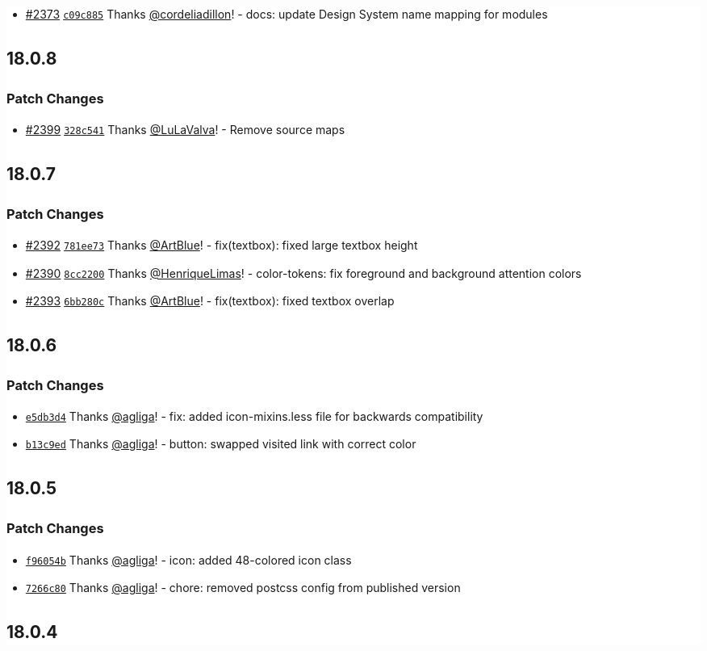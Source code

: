 -   [#2373](https://github.com/eBay/skin/pull/2373) [`c09c885`](https://github.com/eBay/skin/commit/c09c885b914a23f1feb0aa12c2e78f3c9ef91255) Thanks [@cordeliadillon](https://github.com/cordeliadillon)! - docs: update Design System name mapping for modules

## 18.0.8

### Patch Changes

-   [#2399](https://github.com/eBay/skin/pull/2399) [`328c541`](https://github.com/eBay/skin/commit/328c5410810c8bdf3fc92b0f4b490aa8645cf8b2) Thanks [@LuLaValva](https://github.com/LuLaValva)! - Remove source maps

## 18.0.7

### Patch Changes

-   [#2392](https://github.com/eBay/skin/pull/2392) [`781ee73`](https://github.com/eBay/skin/commit/781ee7333d23f8f92695626d57e0e9b26adef035) Thanks [@ArtBlue](https://github.com/ArtBlue)! - fix(textbox): fixed large textbox height

-   [#2390](https://github.com/eBay/skin/pull/2390) [`8cc2200`](https://github.com/eBay/skin/commit/8cc2200a90325307420500e7c1ecbc38bc878b2c) Thanks [@HenriqueLimas](https://github.com/HenriqueLimas)! - color-tokens: fix foreground and background attention colors

-   [#2393](https://github.com/eBay/skin/pull/2393) [`6bb280c`](https://github.com/eBay/skin/commit/6bb280c3a4a711610af1f574a1318ff8e003c367) Thanks [@ArtBlue](https://github.com/ArtBlue)! - fix(textbox): fixed textbox overlap

## 18.0.6

### Patch Changes

-   [`e5db3d4`](https://github.com/eBay/skin/commit/e5db3d438354a8c8467e461b985e8fffc3492bc7) Thanks [@agliga](https://github.com/agliga)! - fix: added icon-mixins.less file for backwards compatibility

-   [`b13c9ed`](https://github.com/eBay/skin/commit/b13c9ed514fbc6d8ad4da06621a0f66cd4bc4201) Thanks [@agliga](https://github.com/agliga)! - button: swapped visited link with correct color

## 18.0.5

### Patch Changes

-   [`f96054b`](https://github.com/eBay/skin/commit/f96054bd337d9bee1bcc7df94077656f7435aa31) Thanks [@agliga](https://github.com/agliga)! - icon: added 48-colored icon class

-   [`7266c80`](https://github.com/eBay/skin/commit/7266c8039d3bdc0ec00023fc9a033df0c7c02a1a) Thanks [@agliga](https://github.com/agliga)! - chore: removed postcss config from published version

## 18.0.4
